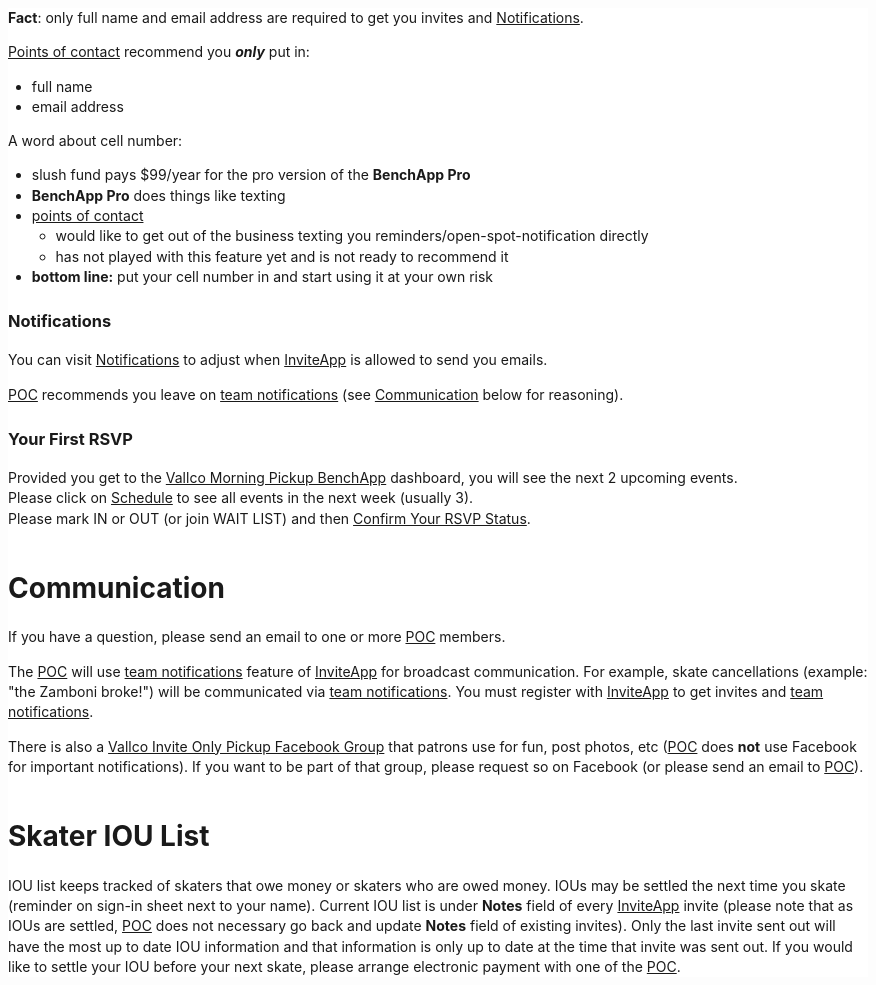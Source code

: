 **Fact**: only full name and email address are required to get you invites and [Notifications](#notifications).

[Points of contact](#poc) recommend you _**only**_ put in:
* full name
* email address

A word about cell number:
* slush fund pays $99/year for the pro version of the **BenchApp Pro**
* **BenchApp Pro** does things like texting
* [points of contact](#poc)
   * would like to get out of the business texting you reminders/open-spot-notification directly
   * has not played with this feature yet and is not ready to recommend it
* **bottom line:** put your cell number in and start using it at your own risk

### Notifications

You can visit [Notifications](https://benchapp.com/player/notifications) to adjust
when [InviteApp](#benchapp) is allowed to send you emails.

[POC](#poc) recommends you leave on [team notifications](#communication) (see [Communication](#communication) below for reasoning).

### Your First RSVP

Provided you get to the [Vallco Morning Pickup BenchApp](https://www.benchapp.com/switch/season/43082)
dashboard, you will see the next 2 upcoming events.<br/>
Please click on [Schedule](https://www.benchapp.com/schedule/list) to see all events in the next week (usually 3).<br/>
Please mark IN or OUT (or join WAIT LIST) and then [Confirm Your RSVP Status](#confirm-your-rsvp-status).

# Communication
If you have a question, please send an email to one or more [POC](#poc) members.

The [POC](#poc) will use [team notifications](#notifications) feature of [InviteApp](#benchapp)
for broadcast communication.  For example, skate cancellations (example: "the Zamboni broke!") will be
communicated via [team notifications](#notifications).
You must register with [InviteApp](#benchapp) to get invites and [team notifications](#notifications).

There is also a [Vallco Invite Only Pickup Facebook Group](https://www.facebook.com/groups/258581284603198/)
that patrons use for fun, post photos, etc ([POC](#poc) does **not** use Facebook for important
notifications). If you want to be part of that group, please request so on Facebook
(or please send an email to [POC](#poc)).

# Skater IOU List
IOU list keeps tracked of skaters that owe money or skaters who are owed money.
IOUs may be settled the next time you skate (reminder on sign-in sheet next to your name).
Current IOU list is under **Notes** field of every [InviteApp](#benchapp) invite
(please note that as IOUs are settled, [POC](#poc) does not necessary go back and update **Notes**
field of existing invites).  Only the last invite sent out will have the most up to date
IOU information and that information is only up to date at the time that invite was sent out.
If you would like to settle your IOU before your next skate, please arrange electronic payment
with one of the [POC](#poc).
